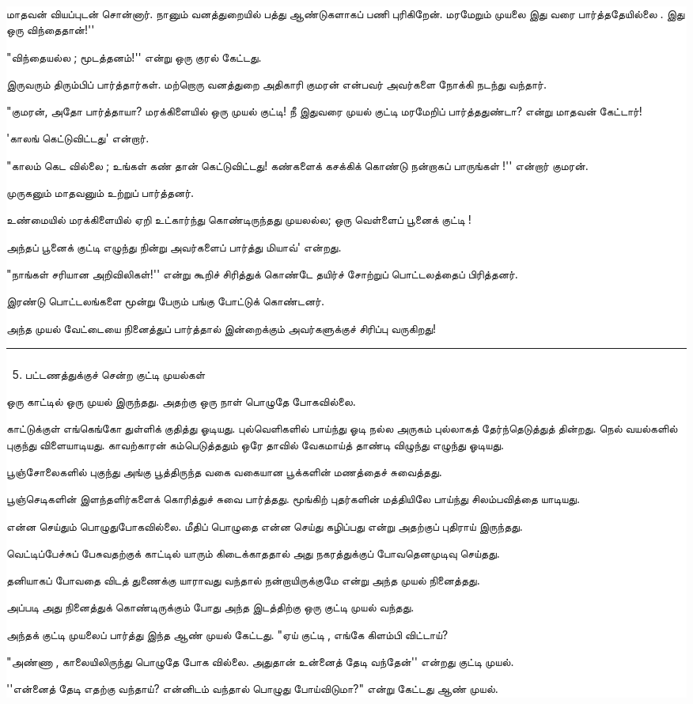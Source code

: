 மாதவன் வியப்புடன் சொன்னார். நானும் வனத்துறையில் பத்து ஆண்டுகளாகப் பணி புரிகிறேன். மரமேறும் முயலை இது வரை பார்த்ததேயில்லை . இது ஒரு விந்தைதான்!''  

"விந்தையல்ல ; மூடத்தனம்!'' என்று ஒரு குரல் கேட்டது.  

இருவரும் திரும்பிப் பார்த்தார்கள். மற்றொரு வனத்துறை அதிகாரி குமரன் என்பவர் அவர்களை நோக்கி நடந்து வந்தார்.  

"குமரன், அதோ பார்த்தாயா? மரக்கிளையில் ஒரு முயல் குட்டி! நீ இதுவரை முயல் குட்டி மரமேறிப் பார்த்ததுண்டா? என்று மாதவன் கேட்டார்!  

'காலங் கெட்டுவிட்டது' என்றார்.  

"காலம் கெட வில்லை ; உங்கள் கண் தான் கெட்டுவிட்டது! கண்களைக் கசக்கிக் கொண்டு நன்றாகப் பாருங்கள் !'' என்றார் குமரன்.  

முருகனும் மாதவனும் உற்றுப் பார்த்தனர்.  

உண்மையில் மரக்கிளையில் ஏறி உட்கார்ந்து கொண்டிருந்தது முயலல்ல; ஒரு வெள்ளைப் பூனைக் குட்டி !  

அந்தப் பூனைக் குட்டி எழுந்து நின்று அவர்களைப் பார்த்து மியாவ்' என்றது.  

"நாங்கள் சரியான அறிவிலிகள்!'' என்று கூறிச் சிரித்துக் கொண்டே தயிர்ச் சோற்றுப் பொட்டலத்தைப் பிரித்தனர்.  

இரண்டு பொட்டலங்களை மூன்று பேரும் பங்கு போட்டுக் கொண்டனர்.  

அந்த முயல் வேட்டையை நினைத்துப் பார்த்தால் இன்றைக்கும் அவர்களுக்குச் சிரிப்பு வருகிறது!  

------------  

  

###

 5. பட்டணத்துக்குச் சென்ற குட்டி முயல்கள்  

  

ஒரு காட்டில் ஒரு முயல் இருந்தது. அதற்கு ஒரு நாள் பொழுதே போகவில்லை.  

காட்டுக்குள் எங்கெங்கோ துள்ளிக் குதித்து ஓடியது. புல்வெளிகளில் பாய்ந்து ஓடி நல்ல அருகம் புல்லாகத் தேர்ந்தெடுத்துத் தின்றது. நெல் வயல்களில் புகுந்து விளையாடியது. காவற்காரன் கம்பெடுத்ததும் ஒரே தாவில் வேகமாய்த் தாண்டி விழுந்து எழுந்து ஓடியது.  

பூஞ்சோலைகளில் புகுந்து அங்கு பூத்திருந்த வகை வகையான பூக்களின் மணத்தைச் சுவைத்தது.  

பூஞ்செடிகளின் இளந்தளிர்களைக் கொரித்துச் சுவை பார்த்தது. மூங்கிற் புதர்களின் மத்தியிலே பாய்ந்து சிலம்பவித்தை யாடியது.  

என்ன செய்தும் பொழுதுபோகவில்லை. மீதிப் பொழுதை என்ன செய்து கழிப்பது என்று அதற்குப் புதிராய் இருந்தது.  

வெட்டிப்பேச்சுப் பேசுவதற்குக் காட்டில் யாரும் கிடைக்காததால் அது நகரத்துக்குப் போவதெனமுடிவு செய்தது.  

தனியாகப் போவதை விடத் துணைக்கு யாராவது வந்தால் நன்றாயிருக்குமே என்று அந்த முயல் நினைத்தது.  

அப்படி அது நினைத்துக் கொண்டிருக்கும் போது அந்த இடத்திற்கு ஒரு குட்டி முயல் வந்தது.  

அந்தக் குட்டி முயலைப் பார்த்து இந்த ஆண் முயல் கேட்டது. "ஏய் குட்டி , எங்கே கிளம்பி விட்டாய்?  

"அண்ணா , காலையிலிருந்து பொழுதே போக வில்லை. அதுதான் உன்னைத் தேடி வந்தேன்'' என்றது குட்டி முயல்.  

''என்னைத் தேடி எதற்கு வந்தாய்? என்னிடம் வந்தால் பொழுது போய்விடுமா?" என்று கேட்டது ஆண் முயல்.  
